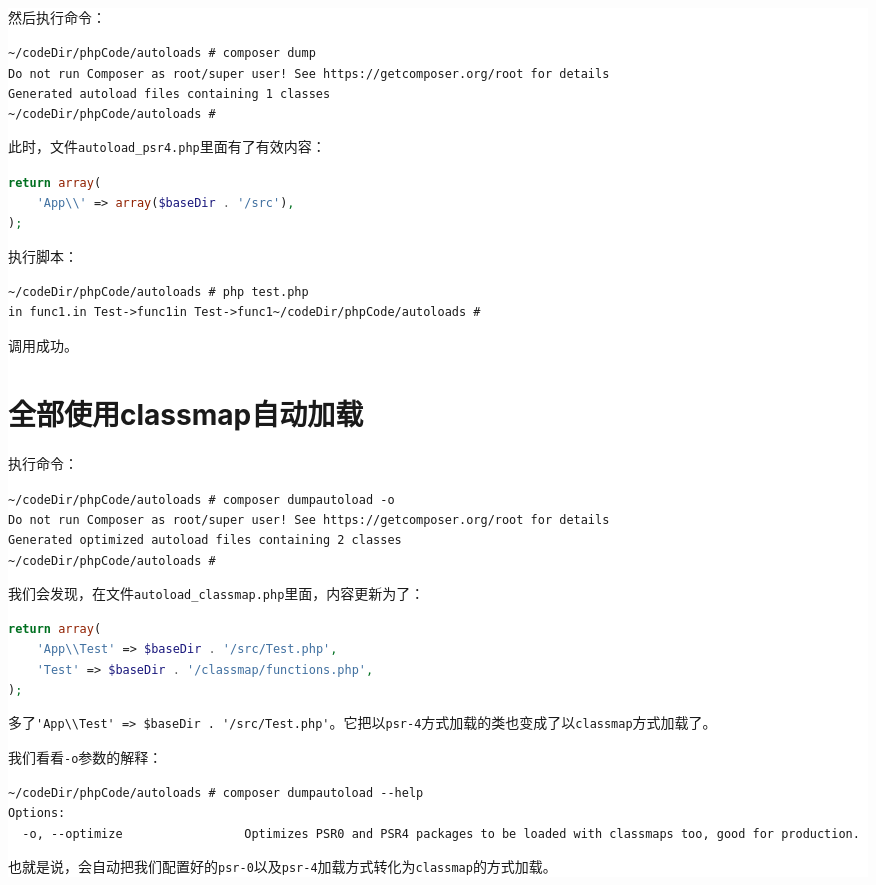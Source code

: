 然后执行命令：

```shell
~/codeDir/phpCode/autoloads # composer dump
Do not run Composer as root/super user! See https://getcomposer.org/root for details
Generated autoload files containing 1 classes
~/codeDir/phpCode/autoloads # 
```

此时，文件`autoload_psr4.php`里面有了有效内容：

```php
return array(
    'App\\' => array($baseDir . '/src'),
);
```

执行脚本：

```shell
~/codeDir/phpCode/autoloads # php test.php 
in func1.in Test->func1in Test->func1~/codeDir/phpCode/autoloads # 
```

调用成功。

# 全部使用classmap自动加载

执行命令：

```shell
~/codeDir/phpCode/autoloads # composer dumpautoload -o
Do not run Composer as root/super user! See https://getcomposer.org/root for details
Generated optimized autoload files containing 2 classes
~/codeDir/phpCode/autoloads # 
```

我们会发现，在文件`autoload_classmap.php`里面，内容更新为了：

```php
return array(
    'App\\Test' => $baseDir . '/src/Test.php',
    'Test' => $baseDir . '/classmap/functions.php',
);
```

多了`'App\\Test' => $baseDir . '/src/Test.php'`。它把以`psr-4`方式加载的类也变成了以`classmap`方式加载了。

我们看看`-o`参数的解释：

```shell
~/codeDir/phpCode/autoloads # composer dumpautoload --help
Options:
  -o, --optimize                 Optimizes PSR0 and PSR4 packages to be loaded with classmaps too, good for production.
```

也就是说，会自动把我们配置好的`psr-0`以及`psr-4`加载方式转化为`classmap`的方式加载。

